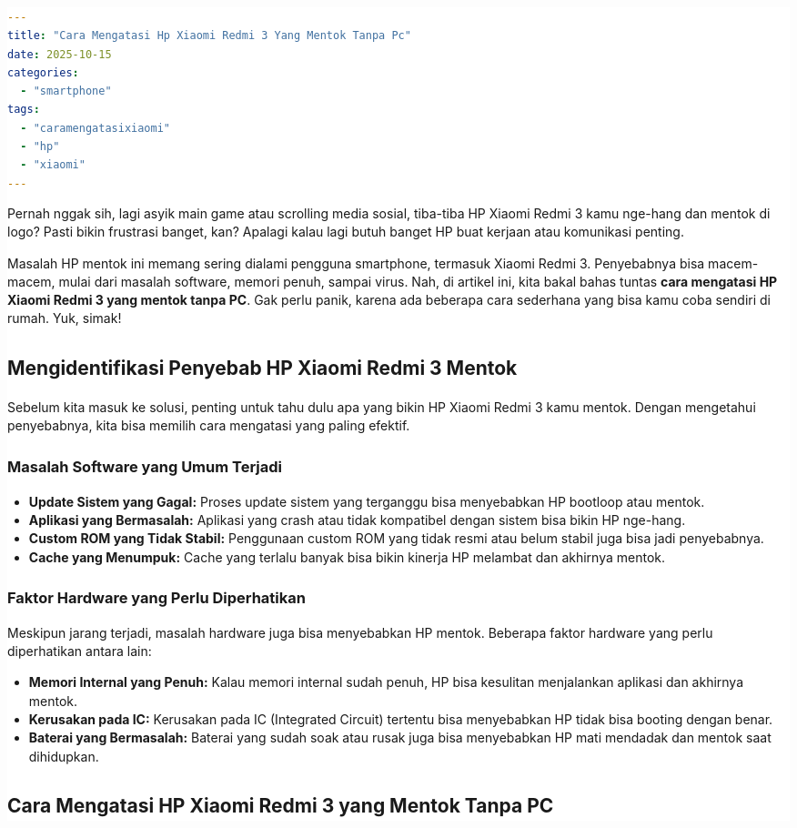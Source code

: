 ```yaml
---
title: "Cara Mengatasi Hp Xiaomi Redmi 3 Yang Mentok Tanpa Pc"
date: 2025-10-15
categories: 
  - "smartphone"
tags: 
  - "caramengatasixiaomi"
  - "hp"
  - "xiaomi"
---
```


Pernah nggak sih, lagi asyik main game atau scrolling media sosial, tiba-tiba HP Xiaomi Redmi 3 kamu nge-hang dan mentok di logo? Pasti bikin frustrasi banget, kan? Apalagi kalau lagi butuh banget HP buat kerjaan atau komunikasi penting.

Masalah HP mentok ini memang sering dialami pengguna smartphone, termasuk Xiaomi Redmi 3. Penyebabnya bisa macem-macem, mulai dari masalah software, memori penuh, sampai virus. Nah, di artikel ini, kita bakal bahas tuntas **cara mengatasi HP Xiaomi Redmi 3 yang mentok tanpa PC**. Gak perlu panik, karena ada beberapa cara sederhana yang bisa kamu coba sendiri di rumah. Yuk, simak!

## Mengidentifikasi Penyebab HP Xiaomi Redmi 3 Mentok

Sebelum kita masuk ke solusi, penting untuk tahu dulu apa yang bikin HP Xiaomi Redmi 3 kamu mentok. Dengan mengetahui penyebabnya, kita bisa memilih cara mengatasi yang paling efektif.

### Masalah Software yang Umum Terjadi

- **Update Sistem yang Gagal:** Proses update sistem yang terganggu bisa menyebabkan HP bootloop atau mentok.
- **Aplikasi yang Bermasalah:** Aplikasi yang crash atau tidak kompatibel dengan sistem bisa bikin HP nge-hang.
- **Custom ROM yang Tidak Stabil:** Penggunaan custom ROM yang tidak resmi atau belum stabil juga bisa jadi penyebabnya.
- **Cache yang Menumpuk:** Cache yang terlalu banyak bisa bikin kinerja HP melambat dan akhirnya mentok.

### Faktor Hardware yang Perlu Diperhatikan

Meskipun jarang terjadi, masalah hardware juga bisa menyebabkan HP mentok. Beberapa faktor hardware yang perlu diperhatikan antara lain:

- **Memori Internal yang Penuh:** Kalau memori internal sudah penuh, HP bisa kesulitan menjalankan aplikasi dan akhirnya mentok.
- **Kerusakan pada IC:** Kerusakan pada IC (Integrated Circuit) tertentu bisa menyebabkan HP tidak bisa booting dengan benar.
- **Baterai yang Bermasalah:** Baterai yang sudah soak atau rusak juga bisa menyebabkan HP mati mendadak dan mentok saat dihidupkan.

## Cara Mengatasi HP Xiaomi Redmi 3 yang Mentok Tanpa PC
